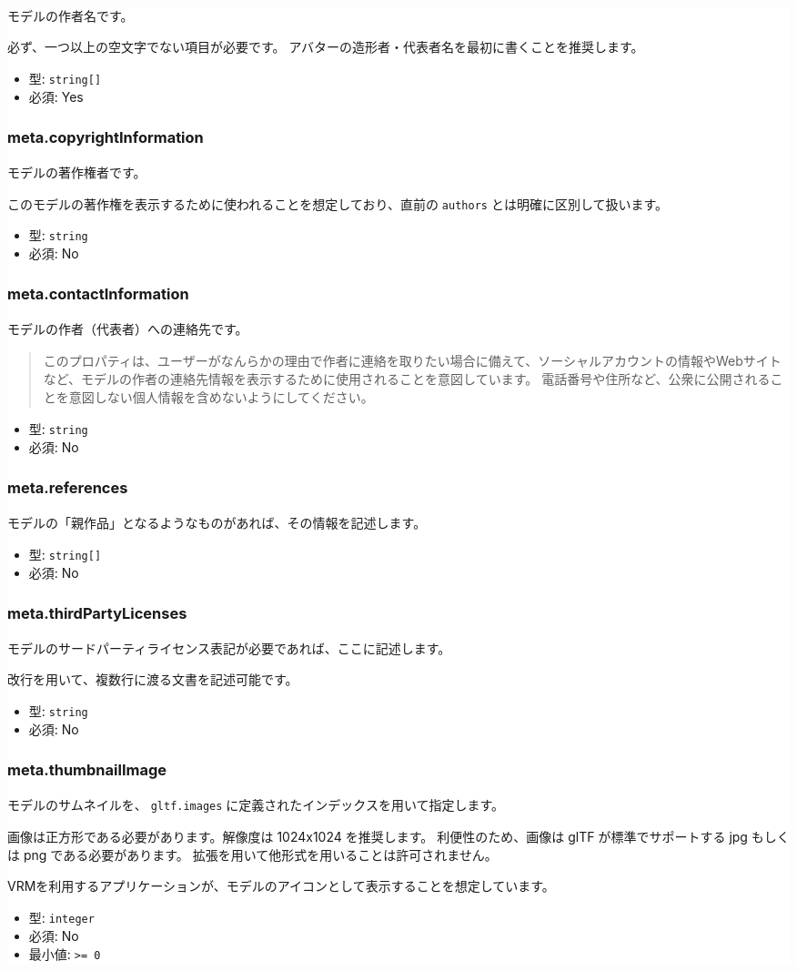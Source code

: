 モデルの作者名です。

必ず、一つ以上の空文字でない項目が必要です。
アバターの造形者・代表者名を最初に書くことを推奨します。

- 型: `string[]`
- 必須: Yes

### meta.copyrightInformation

モデルの著作権者です。

このモデルの著作権を表示するために使われることを想定しており、直前の `authors` とは明確に区別して扱います。

- 型: `string`
- 必須: No

### meta.contactInformation

モデルの作者（代表者）への連絡先です。

> このプロパティは、ユーザーがなんらかの理由で作者に連絡を取りたい場合に備えて、ソーシャルアカウントの情報やWebサイトなど、モデルの作者の連絡先情報を表示するために使用されることを意図しています。
> 電話番号や住所など、公衆に公開されることを意図しない個人情報を含めないようにしてください。

- 型: `string`
- 必須: No

### meta.references

モデルの「親作品」となるようなものがあれば、その情報を記述します。

- 型: `string[]`
- 必須: No

### meta.thirdPartyLicenses

モデルのサードパーティライセンス表記が必要であれば、ここに記述します。

改行を用いて、複数行に渡る文書を記述可能です。

- 型: `string`
- 必須: No

### meta.thumbnailImage

モデルのサムネイルを、 `gltf.images` に定義されたインデックスを用いて指定します。

画像は正方形である必要があります。解像度は 1024x1024 を推奨します。
利便性のため、画像は glTF が標準でサポートする jpg もしくは png である必要があります。
拡張を用いて他形式を用いることは許可されません。

VRMを利用するアプリケーションが、モデルのアイコンとして表示することを想定しています。

- 型: `integer`
- 必須: No
- 最小値: `>= 0`
